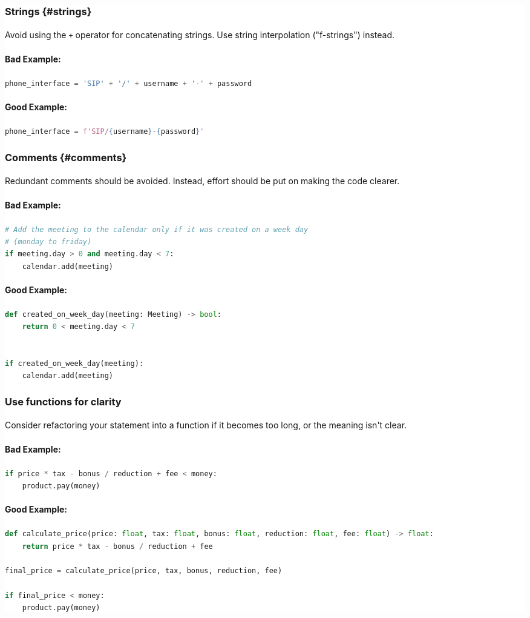 ### Strings {#strings}

Avoid using the `+` operator for concatenating strings. Use string interpolation ("f-strings")
instead.

#### Bad Example:

```python
phone_interface = 'SIP' + '/' + username + '-' + password
```

#### Good Example:

```python
phone_interface = f'SIP/{username}-{password}'
```

### Comments {#comments}

Redundant comments should be avoided. Instead, effort should be put on making the code clearer.

#### Bad Example:

```python
# Add the meeting to the calendar only if it was created on a week day
# (monday to friday)
if meeting.day > 0 and meeting.day < 7:
    calendar.add(meeting)
```

#### Good Example:

```python
def created_on_week_day(meeting: Meeting) -> bool:
    return 0 < meeting.day < 7


if created_on_week_day(meeting):
    calendar.add(meeting)
```

### Use functions for clarity

Consider refactoring your statement into a function if it becomes too long, or the meaning isn't
clear.

#### Bad Example:

```python
if price * tax - bonus / reduction + fee < money:
    product.pay(money)
```

#### Good Example:

```python
def calculate_price(price: float, tax: float, bonus: float, reduction: float, fee: float) -> float:
    return price * tax - bonus / reduction + fee

final_price = calculate_price(price, tax, bonus, reduction, fee)

if final_price < money:
    product.pay(money)
```
